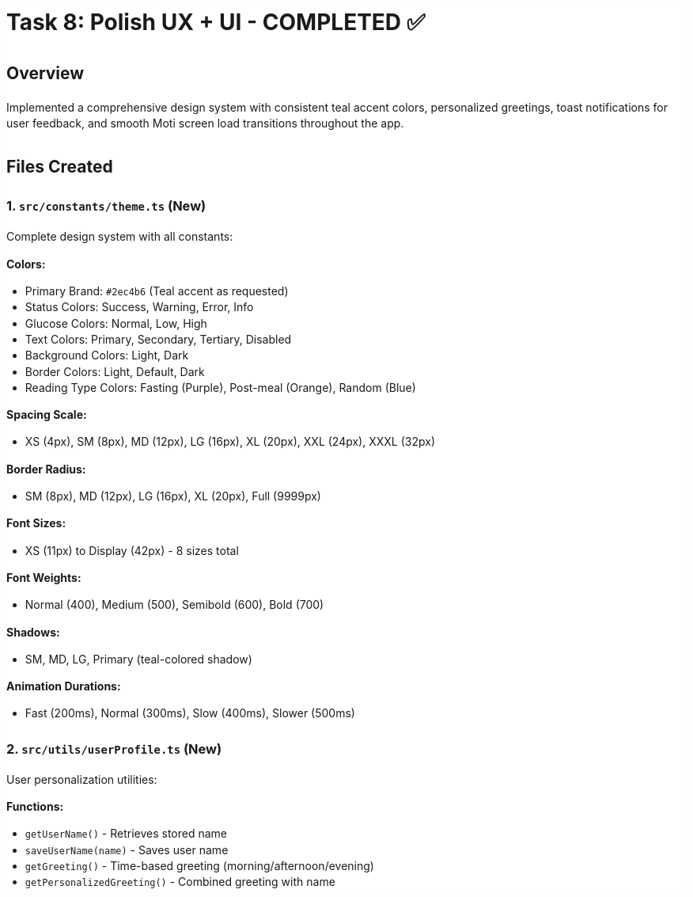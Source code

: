 # Task 8: Polish UX + UI - COMPLETED ✅

## Overview

Implemented a comprehensive design system with consistent teal accent colors, personalized greetings, toast notifications for user feedback, and smooth Moti screen load transitions throughout the app.

## Files Created

### 1. **`src/constants/theme.ts`** (New)

Complete design system with all constants:

**Colors:**

- Primary Brand: `#2ec4b6` (Teal accent as requested)
- Status Colors: Success, Warning, Error, Info
- Glucose Colors: Normal, Low, High
- Text Colors: Primary, Secondary, Tertiary, Disabled
- Background Colors: Light, Dark
- Border Colors: Light, Default, Dark
- Reading Type Colors: Fasting (Purple), Post-meal (Orange), Random (Blue)

**Spacing Scale:**

- XS (4px), SM (8px), MD (12px), LG (16px), XL (20px), XXL (24px), XXXL (32px)

**Border Radius:**

- SM (8px), MD (12px), LG (16px), XL (20px), Full (9999px)

**Font Sizes:**

- XS (11px) to Display (42px) - 8 sizes total

**Font Weights:**

- Normal (400), Medium (500), Semibold (600), Bold (700)

**Shadows:**

- SM, MD, LG, Primary (teal-colored shadow)

**Animation Durations:**

- Fast (200ms), Normal (300ms), Slow (400ms), Slower (500ms)

### 2. **`src/utils/userProfile.ts`** (New)

User personalization utilities:

**Functions:**

- `getUserName()` - Retrieves stored name
- `saveUserName(name)` - Saves user name
- `getGreeting()` - Time-based greeting (morning/afternoon/evening)
- `getPersonalizedGreeting()` - Combined greeting with name
